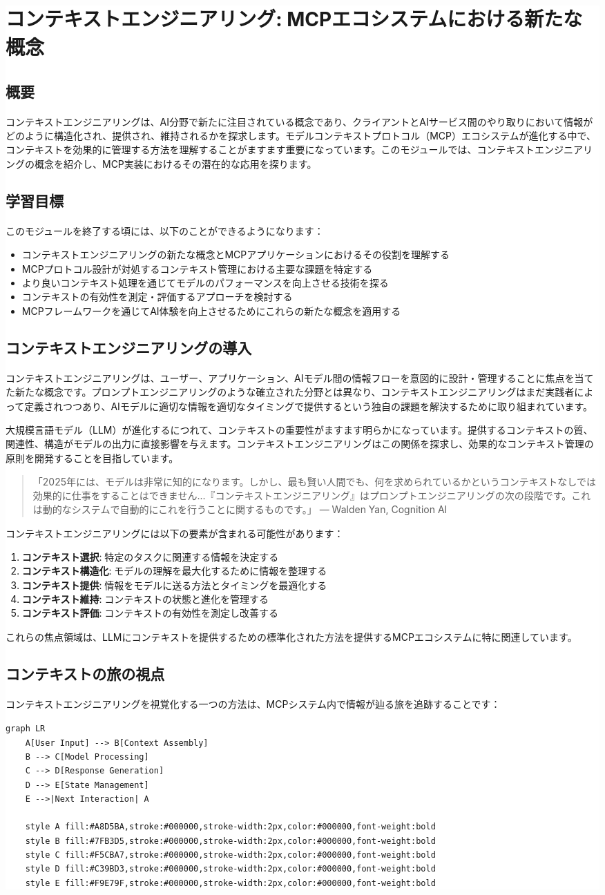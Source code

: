 
# コンテキストエンジニアリング: MCPエコシステムにおける新たな概念

## 概要

コンテキストエンジニアリングは、AI分野で新たに注目されている概念であり、クライアントとAIサービス間のやり取りにおいて情報がどのように構造化され、提供され、維持されるかを探求します。モデルコンテキストプロトコル（MCP）エコシステムが進化する中で、コンテキストを効果的に管理する方法を理解することがますます重要になっています。このモジュールでは、コンテキストエンジニアリングの概念を紹介し、MCP実装におけるその潜在的な応用を探ります。

## 学習目標

このモジュールを終了する頃には、以下のことができるようになります：

- コンテキストエンジニアリングの新たな概念とMCPアプリケーションにおけるその役割を理解する
- MCPプロトコル設計が対処するコンテキスト管理における主要な課題を特定する
- より良いコンテキスト処理を通じてモデルのパフォーマンスを向上させる技術を探る
- コンテキストの有効性を測定・評価するアプローチを検討する
- MCPフレームワークを通じてAI体験を向上させるためにこれらの新たな概念を適用する

## コンテキストエンジニアリングの導入

コンテキストエンジニアリングは、ユーザー、アプリケーション、AIモデル間の情報フローを意図的に設計・管理することに焦点を当てた新たな概念です。プロンプトエンジニアリングのような確立された分野とは異なり、コンテキストエンジニアリングはまだ実践者によって定義されつつあり、AIモデルに適切な情報を適切なタイミングで提供するという独自の課題を解決するために取り組まれています。

大規模言語モデル（LLM）が進化するにつれて、コンテキストの重要性がますます明らかになっています。提供するコンテキストの質、関連性、構造がモデルの出力に直接影響を与えます。コンテキストエンジニアリングはこの関係を探求し、効果的なコンテキスト管理の原則を開発することを目指しています。

> 「2025年には、モデルは非常に知的になります。しかし、最も賢い人間でも、何を求められているかというコンテキストなしでは効果的に仕事をすることはできません...『コンテキストエンジニアリング』はプロンプトエンジニアリングの次の段階です。これは動的なシステムで自動的にこれを行うことに関するものです。」 — Walden Yan, Cognition AI

コンテキストエンジニアリングには以下の要素が含まれる可能性があります：

1. **コンテキスト選択**: 特定のタスクに関連する情報を決定する
2. **コンテキスト構造化**: モデルの理解を最大化するために情報を整理する
3. **コンテキスト提供**: 情報をモデルに送る方法とタイミングを最適化する
4. **コンテキスト維持**: コンテキストの状態と進化を管理する
5. **コンテキスト評価**: コンテキストの有効性を測定し改善する

これらの焦点領域は、LLMにコンテキストを提供するための標準化された方法を提供するMCPエコシステムに特に関連しています。

## コンテキストの旅の視点

コンテキストエンジニアリングを視覚化する一つの方法は、MCPシステム内で情報が辿る旅を追跡することです：

```mermaid
graph LR
    A[User Input] --> B[Context Assembly]
    B --> C[Model Processing]
    C --> D[Response Generation]
    D --> E[State Management]
    E -->|Next Interaction| A
    
    style A fill:#A8D5BA,stroke:#000000,stroke-width:2px,color:#000000,font-weight:bold
    style B fill:#7FB3D5,stroke:#000000,stroke-width:2px,color:#000000,font-weight:bold
    style C fill:#F5CBA7,stroke:#000000,stroke-width:2px,color:#000000,font-weight:bold
    style D fill:#C39BD3,stroke:#000000,stroke-width:2px,color:#000000,font-weight:bold
    style E fill:#F9E79F,stroke:#000000,stroke-width:2px,color:#000000,font-weight:bold
```
